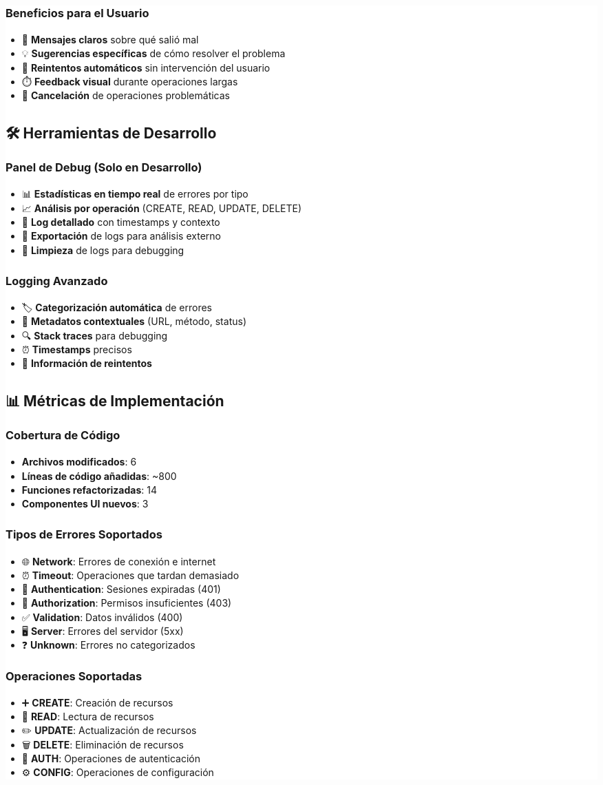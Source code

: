 ### **Beneficios para el Usuario**
- 🎯 **Mensajes claros** sobre qué salió mal
- 💡 **Sugerencias específicas** de cómo resolver el problema
- 🔄 **Reintentos automáticos** sin intervención del usuario
- ⏱️ **Feedback visual** durante operaciones largas
- 🚫 **Cancelación** de operaciones problemáticas

## 🛠️ Herramientas de Desarrollo

### **Panel de Debug (Solo en Desarrollo)**
- 📊 **Estadísticas en tiempo real** de errores por tipo
- 📈 **Análisis por operación** (CREATE, READ, UPDATE, DELETE)
- 📝 **Log detallado** con timestamps y contexto
- 💾 **Exportación** de logs para análisis externo
- 🧹 **Limpieza** de logs para debugging

### **Logging Avanzado**
- 🏷️ **Categorización automática** de errores
- 📍 **Metadatos contextuales** (URL, método, status)
- 🔍 **Stack traces** para debugging
- ⏰ **Timestamps** precisos
- 🎯 **Información de reintentos**

## 📊 Métricas de Implementación

### **Cobertura de Código**
- **Archivos modificados**: 6
- **Líneas de código añadidas**: ~800
- **Funciones refactorizadas**: 14
- **Componentes UI nuevos**: 3

### **Tipos de Errores Soportados**
- 🌐 **Network**: Errores de conexión e internet
- ⏰ **Timeout**: Operaciones que tardan demasiado
- 🔐 **Authentication**: Sesiones expiradas (401)
- 🚫 **Authorization**: Permisos insuficientes (403)
- ✅ **Validation**: Datos inválidos (400)
- 🖥️ **Server**: Errores del servidor (5xx)
- ❓ **Unknown**: Errores no categorizados

### **Operaciones Soportadas**
- ➕ **CREATE**: Creación de recursos
- 📖 **READ**: Lectura de recursos
- ✏️ **UPDATE**: Actualización de recursos
- 🗑️ **DELETE**: Eliminación de recursos
- 🔐 **AUTH**: Operaciones de autenticación
- ⚙️ **CONFIG**: Operaciones de configuración

